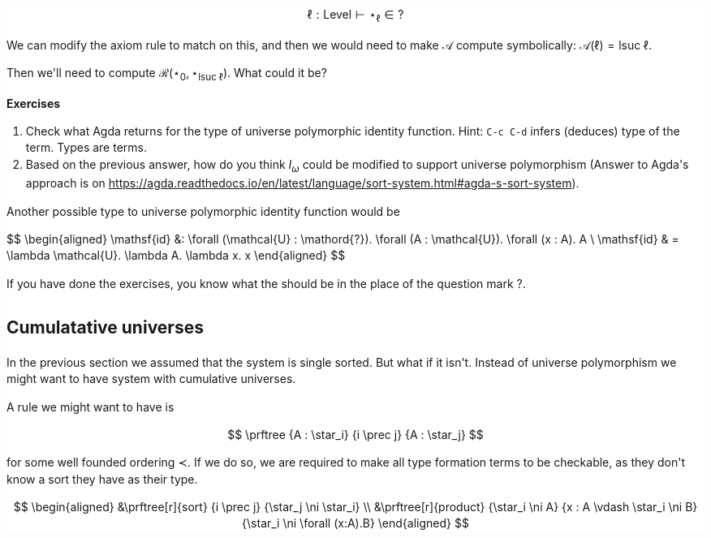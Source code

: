 $$
\ell : \mathsf{Level} \vdash \star_\ell \in \mathord{?}
$$

We can modify the axiom rule to match on this,
and then we would need to make $\mathcal{A}$ compute symbolically:
$\mathcal{A}(\ell) = \mathsf{lsuc}\;\ell$.

Then we'll need to compute $\mathcal{R}(\star_0, \star_{\mathsf{lsuc}\;\ell})$.
What could it be?

**Exercises**

1. Check what Agda returns for the type of universe polymorphic identity function.
   Hint: `C-c C-d` infers (deduces) type of the term. Types are terms.
2. Based on the previous answer, how do you think $I_\omega$ could be modified
   to support universe polymorphism
   (Answer to Agda's approach is on https://agda.readthedocs.io/en/latest/language/sort-system.html#agda-s-sort-system).

Another possible type to universe polymorphic identity function would
be

$$
\begin{aligned}
\mathsf{id} &: \forall (\mathcal{U} : \mathord{?}). \forall (A : \mathcal{U}). \forall (x : A). A \\
\mathsf{id} & = \lambda \mathcal{U}. \lambda A. \lambda x. x
\end{aligned}
\$$

If you have done the exercises, you know what the should be in the place
of the question mark $\mathord{?}$.


Cumulatative universes
----------------------

In the previous section we assumed that the system is single sorted.
But what if it isn't.
Instead of universe polymorphism we might want to have
system with cumulative universes.

A rule we might want to have is

$$
\prftree
{A : \star_i}
{i \prec j}
{A : \star_j}
$$

for some well founded ordering $\prec$.
If we do so, we are required to make all type formation terms to be checkable,
as they don't know a sort they have as their type.

$$
\begin{aligned}
&\prftree[r]{sort}
{i \prec j}
{\star_j \ni \star_i}
\\
&\prftree[r]{product}
{\star_i \ni A}
{x : A \vdash \star_i \ni B}
{\star_i \ni \forall (x:A).B}
\end{aligned}
$$
